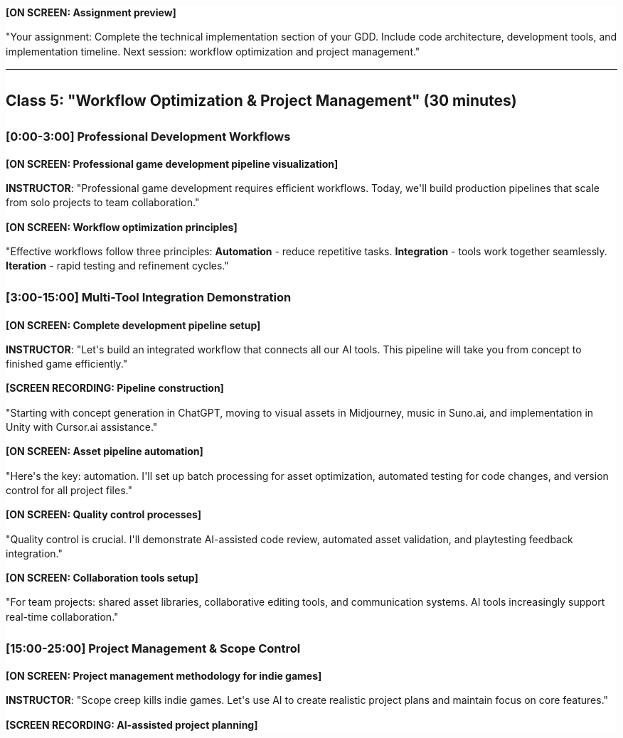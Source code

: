 **[ON SCREEN: Assignment preview]**

"Your assignment: Complete the technical implementation section of your GDD. Include code architecture, development tools, and implementation timeline. Next session: workflow optimization and project management."

---

## Class 5: "Workflow Optimization & Project Management" (30 minutes)

### [0:00-3:00] Professional Development Workflows

**[ON SCREEN: Professional game development pipeline visualization]**

**INSTRUCTOR**: "Professional game development requires efficient workflows. Today, we'll build production pipelines that scale from solo projects to team collaboration."

**[ON SCREEN: Workflow optimization principles]**

"Effective workflows follow three principles: **Automation** - reduce repetitive tasks. **Integration** - tools work together seamlessly. **Iteration** - rapid testing and refinement cycles."

### [3:00-15:00] Multi-Tool Integration Demonstration

**[ON SCREEN: Complete development pipeline setup]**

**INSTRUCTOR**: "Let's build an integrated workflow that connects all our AI tools. This pipeline will take you from concept to finished game efficiently."

**[SCREEN RECORDING: Pipeline construction]**

"Starting with concept generation in ChatGPT, moving to visual assets in Midjourney, music in Suno.ai, and implementation in Unity with Cursor.ai assistance."

**[ON SCREEN: Asset pipeline automation]**

"Here's the key: automation. I'll set up batch processing for asset optimization, automated testing for code changes, and version control for all project files."

**[ON SCREEN: Quality control processes]**

"Quality control is crucial. I'll demonstrate AI-assisted code review, automated asset validation, and playtesting feedback integration."

**[ON SCREEN: Collaboration tools setup]**

"For team projects: shared asset libraries, collaborative editing tools, and communication systems. AI tools increasingly support real-time collaboration."

### [15:00-25:00] Project Management & Scope Control

**[ON SCREEN: Project management methodology for indie games]**

**INSTRUCTOR**: "Scope creep kills indie games. Let's use AI to create realistic project plans and maintain focus on core features."

**[SCREEN RECORDING: AI-assisted project planning]**
